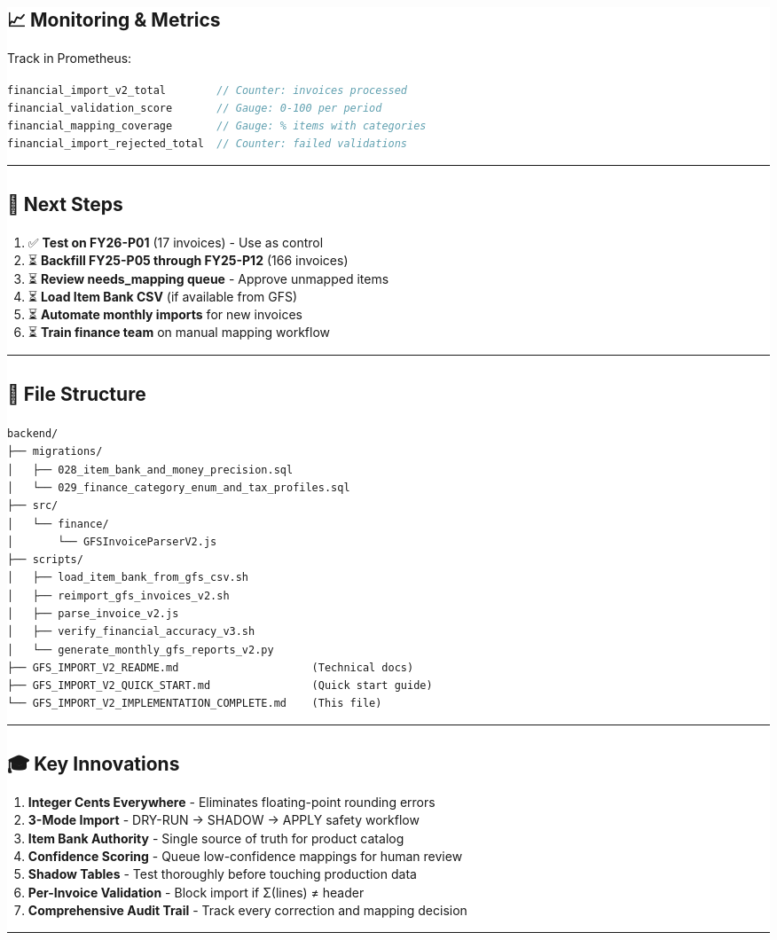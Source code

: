 
## 📈 Monitoring & Metrics

Track in Prometheus:

```javascript
financial_import_v2_total        // Counter: invoices processed
financial_validation_score       // Gauge: 0-100 per period
financial_mapping_coverage       // Gauge: % items with categories
financial_import_rejected_total  // Counter: failed validations
```

---

## 🔄 Next Steps

1. ✅ **Test on FY26-P01** (17 invoices) - Use as control
2. ⏳ **Backfill FY25-P05 through FY25-P12** (166 invoices)
3. ⏳ **Review needs_mapping queue** - Approve unmapped items
4. ⏳ **Load Item Bank CSV** (if available from GFS)
5. ⏳ **Automate monthly imports** for new invoices
6. ⏳ **Train finance team** on manual mapping workflow

---

## 📁 File Structure

```
backend/
├── migrations/
│   ├── 028_item_bank_and_money_precision.sql
│   └── 029_finance_category_enum_and_tax_profiles.sql
├── src/
│   └── finance/
│       └── GFSInvoiceParserV2.js
├── scripts/
│   ├── load_item_bank_from_gfs_csv.sh
│   ├── reimport_gfs_invoices_v2.sh
│   ├── parse_invoice_v2.js
│   ├── verify_financial_accuracy_v3.sh
│   └── generate_monthly_gfs_reports_v2.py
├── GFS_IMPORT_V2_README.md                     (Technical docs)
├── GFS_IMPORT_V2_QUICK_START.md                (Quick start guide)
└── GFS_IMPORT_V2_IMPLEMENTATION_COMPLETE.md    (This file)
```

---

## 🎓 Key Innovations

1. **Integer Cents Everywhere** - Eliminates floating-point rounding errors
2. **3-Mode Import** - DRY-RUN → SHADOW → APPLY safety workflow
3. **Item Bank Authority** - Single source of truth for product catalog
4. **Confidence Scoring** - Queue low-confidence mappings for human review
5. **Shadow Tables** - Test thoroughly before touching production data
6. **Per-Invoice Validation** - Block import if Σ(lines) ≠ header
7. **Comprehensive Audit Trail** - Track every correction and mapping decision

---